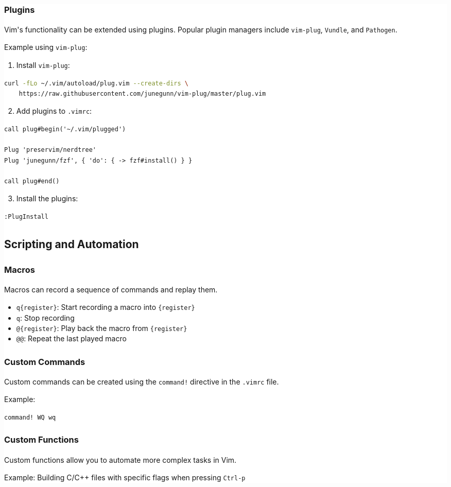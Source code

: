 ### Plugins

Vim's functionality can be extended using plugins. Popular plugin managers include `vim-plug`, `Vundle`, and `Pathogen`.

Example using `vim-plug`:

1. Install `vim-plug`:

```sh
curl -fLo ~/.vim/autoload/plug.vim --create-dirs \
    https://raw.githubusercontent.com/junegunn/vim-plug/master/plug.vim
```

2. Add plugins to `.vimrc`:

```vim
call plug#begin('~/.vim/plugged')

Plug 'preservim/nerdtree'
Plug 'junegunn/fzf', { 'do': { -> fzf#install() } }

call plug#end()
```

3. Install the plugins:

```vim
:PlugInstall
```

## Scripting and Automation

### Macros

Macros can record a sequence of commands and replay them.

- `q{register}`: Start recording a macro into `{register}`
- `q`: Stop recording
- `@{register}`: Play back the macro from `{register}`
- `@@`: Repeat the last played macro

### Custom Commands

Custom commands can be created using the `command!` directive in the `.vimrc` file.

Example:

```vim
command! WQ wq
```

### Custom Functions

Custom functions allow you to automate more complex tasks in Vim.

Example: Building C/C++ files with specific flags when pressing `Ctrl-p`
